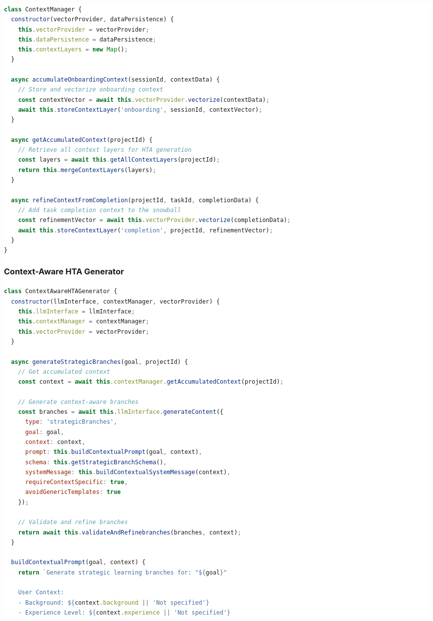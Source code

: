 ```javascript
class ContextManager {
  constructor(vectorProvider, dataPersistence) {
    this.vectorProvider = vectorProvider;
    this.dataPersistence = dataPersistence;
    this.contextLayers = new Map();
  }

  async accumulateOnboardingContext(sessionId, contextData) {
    // Store and vectorize onboarding context
    const contextVector = await this.vectorProvider.vectorize(contextData);
    await this.storeContextLayer('onboarding', sessionId, contextVector);
  }

  async getAccumulatedContext(projectId) {
    // Retrieve all context layers for HTA generation
    const layers = await this.getAllContextLayers(projectId);
    return this.mergeContextLayers(layers);
  }

  async refineContextFromCompletion(projectId, taskId, completionData) {
    // Add task completion context to the snowball
    const refinementVector = await this.vectorProvider.vectorize(completionData);
    await this.storeContextLayer('completion', projectId, refinementVector);
  }
}
```

### Context-Aware HTA Generator

```javascript
class ContextAwareHTAGenerator {
  constructor(llmInterface, contextManager, vectorProvider) {
    this.llmInterface = llmInterface;
    this.contextManager = contextManager;
    this.vectorProvider = vectorProvider;
  }

  async generateStrategicBranches(goal, projectId) {
    // Get accumulated context
    const context = await this.contextManager.getAccumulatedContext(projectId);
    
    // Generate context-aware branches
    const branches = await this.llmInterface.generateContent({
      type: 'strategicBranches',
      goal: goal,
      context: context,
      prompt: this.buildContextualPrompt(goal, context),
      schema: this.getStrategicBranchSchema(),
      systemMessage: this.buildContextualSystemMessage(context),
      requireContextSpecific: true,
      avoidGenericTemplates: true
    });

    // Validate and refine branches
    return await this.validateAndRefinebranches(branches, context);
  }

  buildContextualPrompt(goal, context) {
    return `Generate strategic learning branches for: "${goal}"
    
    User Context:
    - Background: ${context.background || 'Not specified'}
    - Experience Level: ${context.experience || 'Not specified'}
```